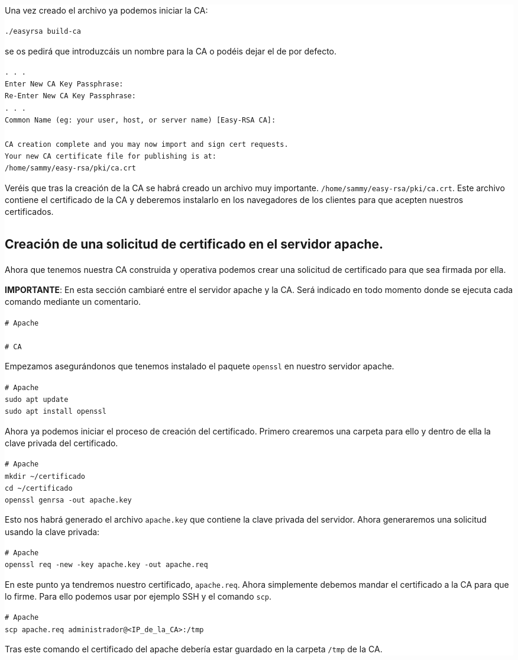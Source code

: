 Una vez creado el archivo ya podemos iniciar la CA:
```
./easyrsa build-ca
```
se os pedirá que introduzcáis un nombre para la CA o podéis dejar el de por defecto.
```
. . .
Enter New CA Key Passphrase:
Re-Enter New CA Key Passphrase:
. . .
Common Name (eg: your user, host, or server name) [Easy-RSA CA]:

CA creation complete and you may now import and sign cert requests.
Your new CA certificate file for publishing is at:
/home/sammy/easy-rsa/pki/ca.crt
```
Veréis que tras la creación de la CA se habrá creado un archivo muy importante. `/home/sammy/easy-rsa/pki/ca.crt`. Este archivo contiene el certificado de la CA y deberemos instalarlo en los navegadores de los clientes para que acepten nuestros certificados.

## Creación de una solicitud de certificado en el servidor apache.

Ahora que tenemos nuestra CA construida y operativa podemos crear una solicitud de certificado para que sea firmada por ella.

**IMPORTANTE**: En esta sección cambiaré entre el servidor apache y la CA. Será indicado en todo momento donde se ejecuta cada comando mediante un comentario.
```
# Apache

# CA
```

Empezamos asegurándonos que tenemos instalado el paquete `openssl` en nuestro servidor apache.
```
# Apache
sudo apt update
sudo apt install openssl
```
Ahora ya podemos iniciar el proceso de creación del certificado. Primero crearemos una carpeta para ello y dentro de ella la clave privada del certificado.
```
# Apache
mkdir ~/certificado
cd ~/certificado
openssl genrsa -out apache.key
```
Esto nos habrá generado el archivo `apache.key` que contiene la clave privada del servidor. Ahora generaremos una solicitud usando la clave privada:
```
# Apache
openssl req -new -key apache.key -out apache.req
```
En este punto ya tendremos nuestro certificado, `apache.req`. Ahora simplemente debemos mandar el certificado  a la CA para que lo firme. Para ello podemos usar por ejemplo SSH y el comando `scp`.
```
# Apache
scp apache.req administrador@<IP_de_la_CA>:/tmp
```
Tras este comando el certificado del apache debería estar guardado en la carpeta `/tmp` de la CA.

